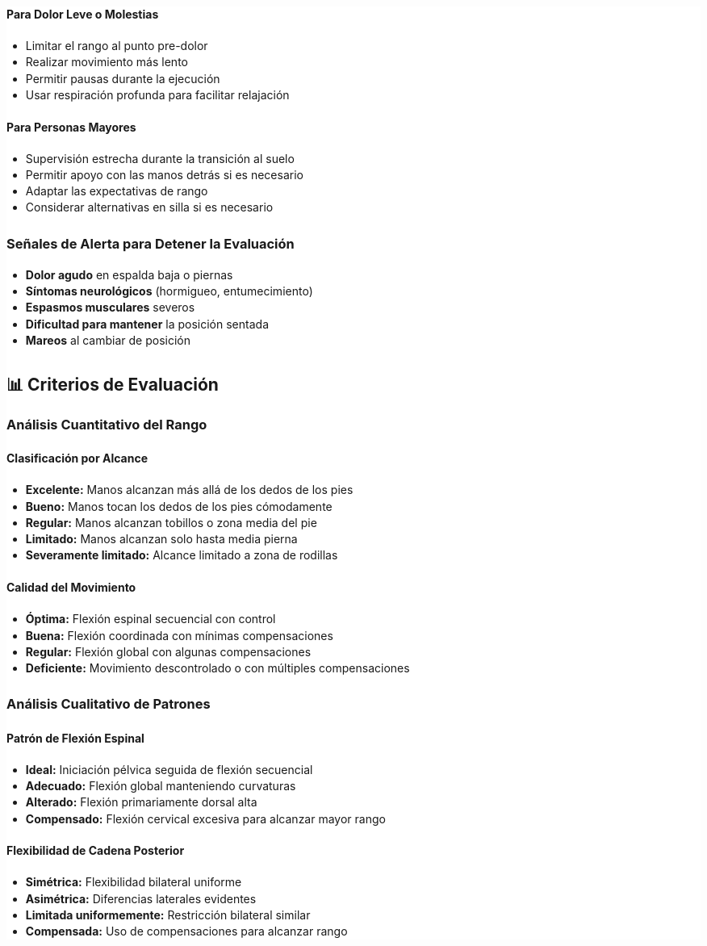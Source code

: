 #### **Para Dolor Leve o Molestias**
- Limitar el rango al punto pre-dolor
- Realizar movimiento más lento
- Permitir pausas durante la ejecución
- Usar respiración profunda para facilitar relajación

#### **Para Personas Mayores**
- Supervisión estrecha durante la transición al suelo
- Permitir apoyo con las manos detrás si es necesario
- Adaptar las expectativas de rango
- Considerar alternativas en silla si es necesario

### **Señales de Alerta para Detener la Evaluación**
- **Dolor agudo** en espalda baja o piernas
- **Síntomas neurológicos** (hormigueo, entumecimiento)
- **Espasmos musculares** severos
- **Dificultad para mantener** la posición sentada
- **Mareos** al cambiar de posición

## 📊 Criterios de Evaluación

### **Análisis Cuantitativo del Rango**

#### **Clasificación por Alcance**
- **Excelente:** Manos alcanzan más allá de los dedos de los pies
- **Bueno:** Manos tocan los dedos de los pies cómodamente
- **Regular:** Manos alcanzan tobillos o zona media del pie
- **Limitado:** Manos alcanzan solo hasta media pierna
- **Severamente limitado:** Alcance limitado a zona de rodillas

#### **Calidad del Movimiento**
- **Óptima:** Flexión espinal secuencial con control
- **Buena:** Flexión coordinada con mínimas compensaciones
- **Regular:** Flexión global con algunas compensaciones
- **Deficiente:** Movimiento descontrolado o con múltiples compensaciones

### **Análisis Cualitativo de Patrones**

#### **Patrón de Flexión Espinal**
- **Ideal:** Iniciación pélvica seguida de flexión secuencial
- **Adecuado:** Flexión global manteniendo curvaturas
- **Alterado:** Flexión primariamente dorsal alta
- **Compensado:** Flexión cervical excesiva para alcanzar mayor rango

#### **Flexibilidad de Cadena Posterior**
- **Simétrica:** Flexibilidad bilateral uniforme
- **Asimétrica:** Diferencias laterales evidentes
- **Limitada uniformemente:** Restricción bilateral similar
- **Compensada:** Uso de compensaciones para alcanzar rango

